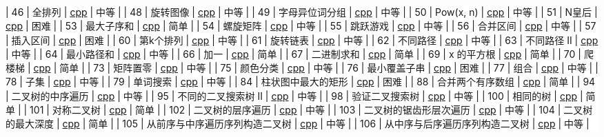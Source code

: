 | 46 | 全排列 | [cpp](46-Permutations/main.cpp) | 中等 |
| 48 | 旋转图像 | [cpp](48-Rotate_Image/main.cpp) | 中等 |
| 49 | 字母异位词分组 | [cpp](49-Group_Anagrams/main.cpp) | 中等 |
| 50 | Pow(x, n) | [cpp](50-Pow_Function/main.cpp) | 中等 |
| 51 | N皇后 | [cpp](51-N_Queens/main.cpp) | 困难 |
| 53 | 最大子序和 | [cpp](53-Maximum_Subarray/main.cpp) | 简单 |
| 54 | 螺旋矩阵 | [cpp](54_Spiral_Matrix/main.cpp) | 中等 |
| 55 | 跳跃游戏 | [cpp](55-Jump_Game/main.cpp) | 中等 |
| 56 | 合并区间 | [cpp](56-Merge_Intervals/main.cpp) | 中等 |
| 57 | 插入区间 | [cpp](57-Insert_Interval/main.cpp) | 困难 |
| 60 | 第k个排列 | [cpp](60-Merge_Intervals/main.cpp) | 中等 |
| 61 | 旋转链表 | [cpp](61-Rotate_List/main.cpp) | 中等 |
| 62 | 不同路径 | [cpp](62-Unique_Paths/main.cpp) | 中等 |
| 63 | 不同路径 II | [cpp](63-Unique_Paths_II/main.cpp) | 中等 |
| 64 | 最小路径和 | [cpp](64-Minimum_Path_Sum/main.cpp) | 中等 |
| 66 | 加一 | [cpp](66_Plus_One/main.cpp) | 简单 |
| 67 | 二进制求和 | [cpp](67_Add_Binary/main.cpp) | 简单 |
| 69 | x 的平方根 | [cpp](69-Sqrt(x)/main.cpp) | 简单 |
| 70 | 爬楼梯 | [cpp](704-Binary_Search/main.cpp) | 简单 |
| 73 | 矩阵置零 | [cpp](73-Set_Matrix_Zeroes/main.cpp) | 中等 |
| 75 | 颜色分类 | [cpp](75-Sort_Colors/main.cpp) | 中等 |
| 76 | 最小覆盖子串 | [cpp](76-Minimum_Window_Substring/main.cpp) | 困难 |
| 77 | 组合 | [cpp](77-Combinations/main.cpp) | 中等 |
| 78 | 子集 | [cpp](78-Subsets/main.cpp) | 中等 |
| 79 | 单词搜索 | [cpp](79-Word_Search/main.cpp) | 中等 |
| 84 | 柱状图中最大的矩形 | [cpp](84-Largest_Rectangle_in_Histogram/main.cpp) | 困难 |
| 88 | 合并两个有序数组 | [cpp](88-Merge_Sorted_Array/main.cpp) | 简单 |
| 94 | 二叉树的中序遍历 | [cpp](94-Binary_Tree_Inorder_Traversal/main.cpp) | 中等 |
| 95 | 不同的二叉搜索树 II | [cpp](95-Unique_Binary_Search_Trees_II/main.cpp) | 中等 |
| 98 | 验证二叉搜索树 | [cpp](98-Validate_Binary_Search_Tree/main.cpp) | 中等 |
| 100 | 相同的树 | [cpp](100-Same_Tree/main.cpp) | 简单 |
| 101 | 对称二叉树 | [cpp](101-Symmetric_Tree/main.cpp) | 简单 |
| 102 | 二叉树的层序遍历 | [cpp](102-Binary_Tree_Level_Order_Traversal/main.cpp) | 中等 |
| 103 | 二叉树的锯齿形层次遍历 | [cpp](103-Binary_Tree_Zigzag_Level_Order_Traversal/main.cpp) | 中等 |
| 104 | 二叉树的最大深度 | [cpp](104-Maximum_Depth_of_Binary_Tree/main.cpp) | 简单 |
| 105 | 从前序与中序遍历序列构造二叉树 | [cpp](105-Construct_Binary_Tree_from_Preorder_and_Inorder_Traversal/main.cpp) | 中等 |
| 106 | 从中序与后序遍历序列构造二叉树 | [cpp](106-Construct_Binary_Tree_from_Inorder_and_Postorder_Traversal/main.cpp) | 中等 |